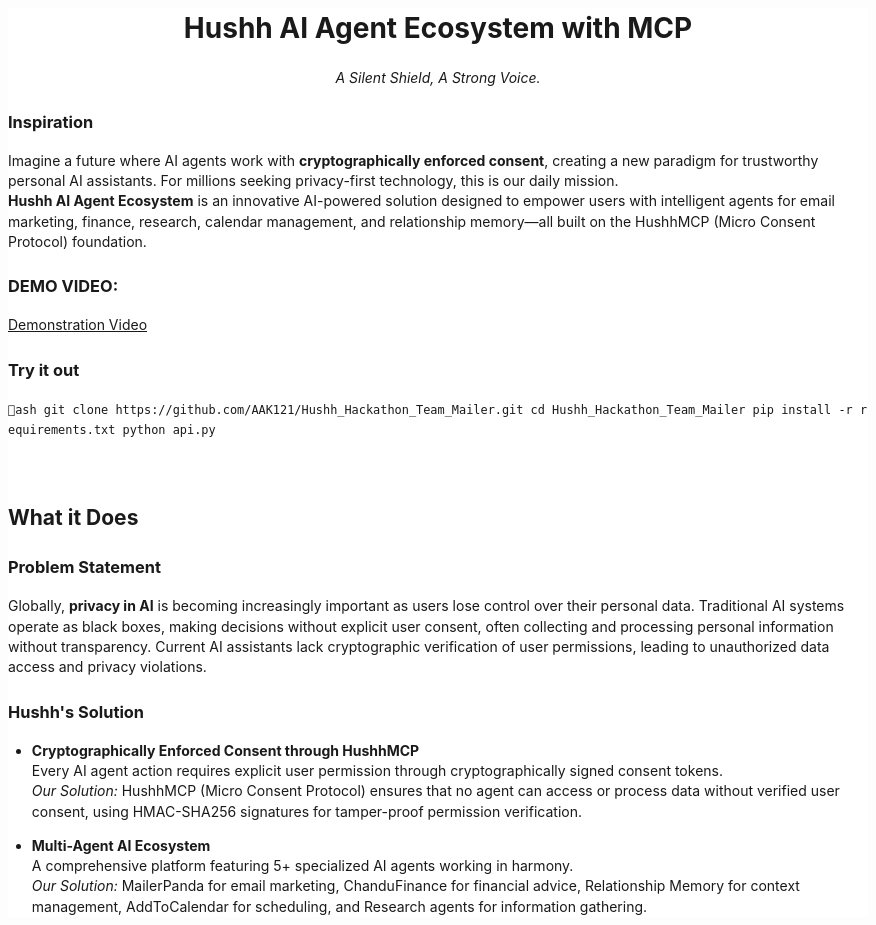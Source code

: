 ﻿<div align="center">

# Hushh AI Agent Ecosystem with MCP  
*A Silent Shield, A Strong Voice.*

</div>

### Inspiration 
Imagine a future where AI agents work with **cryptographically enforced consent**, creating a new paradigm for trustworthy personal AI assistants. For millions seeking privacy-first technology, this is our daily mission.  
**Hushh AI Agent Ecosystem** is an innovative  AI-powered solution designed to empower users with intelligent agents for email marketing, finance, research, calendar management, and relationship memory—all built on the HushhMCP (Micro Consent Protocol) foundation.

### DEMO VIDEO:
[Demonstration Video](https://drive.google.com/drive/folders/1RyGEkpi7KWCgS9ABf774KpVJNjQ8FRQ0?usp=sharing)

### Try it out
`ash
git clone https://github.com/AAK121/Hushh_Hackathon_Team_Mailer.git
cd Hushh_Hackathon_Team_Mailer
pip install -r requirements.txt
python api.py
`

<br/>

## What it Does 

### Problem Statement 
Globally, **privacy in AI** is becoming increasingly important as users lose control over their personal data. Traditional AI systems operate as black boxes, making decisions without explicit user consent, often collecting and processing personal information without transparency. Current AI assistants lack cryptographic verification of user permissions, leading to unauthorized data access and privacy violations.

### Hushh's Solution 

- **Cryptographically Enforced Consent through HushhMCP**  
  Every AI agent action requires explicit user permission through cryptographically signed consent tokens.  
   *Our Solution:* HushhMCP (Micro Consent Protocol) ensures that no agent can access or process data without verified user consent, using HMAC-SHA256 signatures for tamper-proof permission verification.

- **Multi-Agent AI Ecosystem**  
  A comprehensive platform featuring 5+ specialized AI agents working in harmony.  
   *Our Solution:* MailerPanda for email marketing, ChanduFinance for financial advice, Relationship Memory for context management, AddToCalendar for scheduling, and Research agents for information gathering.
